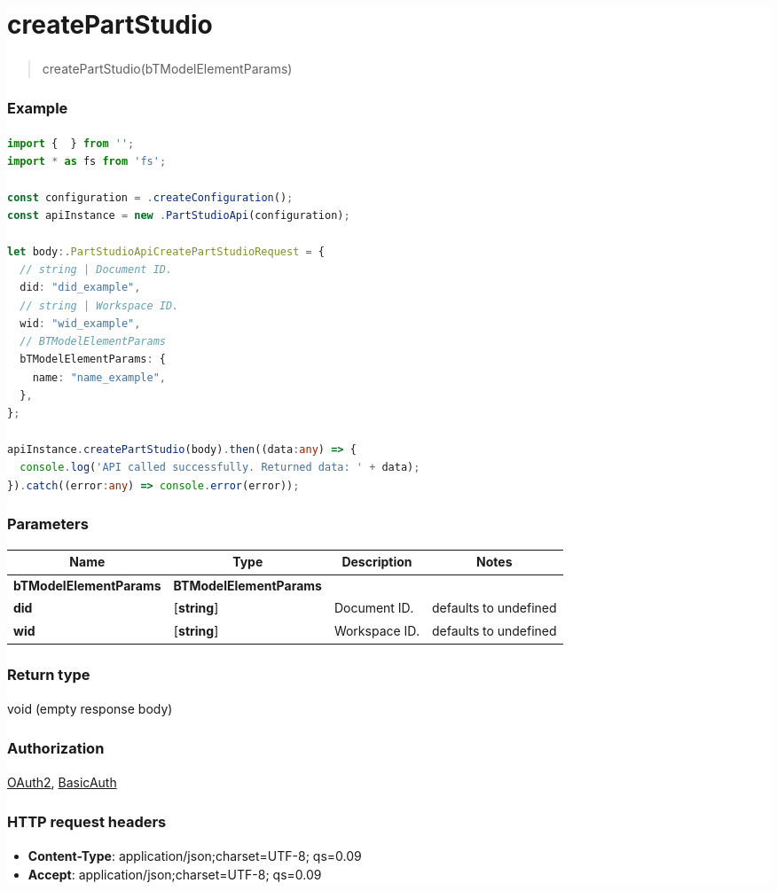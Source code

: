 # **createPartStudio**
> createPartStudio(bTModelElementParams)


### Example


```typescript
import {  } from '';
import * as fs from 'fs';

const configuration = .createConfiguration();
const apiInstance = new .PartStudioApi(configuration);

let body:.PartStudioApiCreatePartStudioRequest = {
  // string | Document ID.
  did: "did_example",
  // string | Workspace ID.
  wid: "wid_example",
  // BTModelElementParams
  bTModelElementParams: {
    name: "name_example",
  },
};

apiInstance.createPartStudio(body).then((data:any) => {
  console.log('API called successfully. Returned data: ' + data);
}).catch((error:any) => console.error(error));
```


### Parameters

Name | Type | Description  | Notes
------------- | ------------- | ------------- | -------------
 **bTModelElementParams** | **BTModelElementParams**|  |
 **did** | [**string**] | Document ID. | defaults to undefined
 **wid** | [**string**] | Workspace ID. | defaults to undefined


### Return type

void (empty response body)

### Authorization

[OAuth2](README.md#OAuth2), [BasicAuth](README.md#BasicAuth)

### HTTP request headers

 - **Content-Type**: application/json;charset=UTF-8; qs=0.09
 - **Accept**: application/json;charset=UTF-8; qs=0.09
